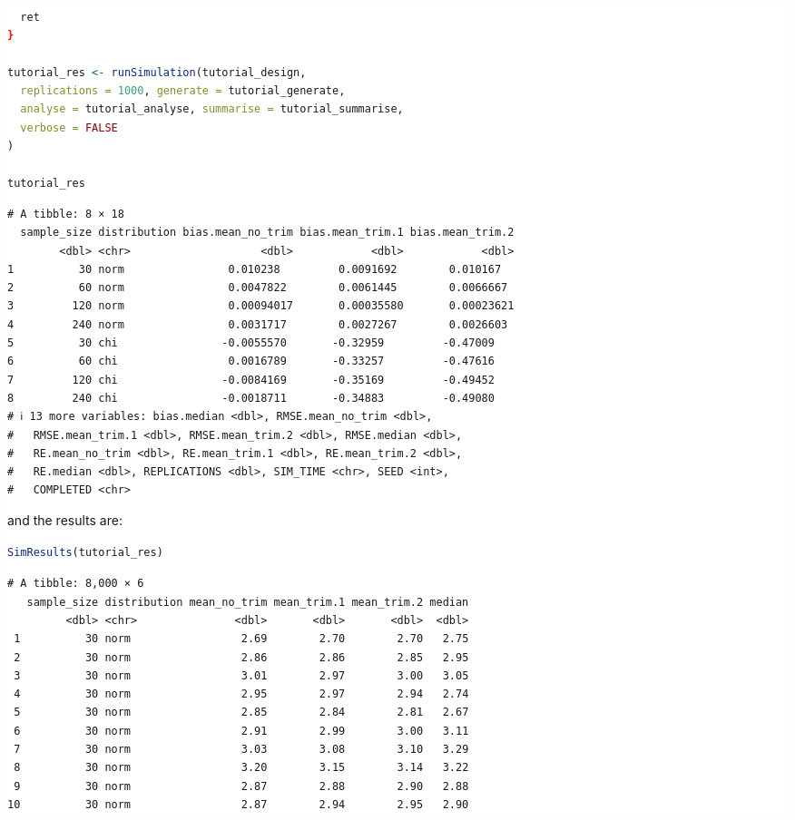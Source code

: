 ``` r
  ret
}

tutorial_res <- runSimulation(tutorial_design,
  replications = 1000, generate = tutorial_generate,
  analyse = tutorial_analyse, summarise = tutorial_summarise,
  verbose = FALSE
)

tutorial_res
```

    # A tibble: 8 × 18
      sample_size distribution bias.mean_no_trim bias.mean_trim.1 bias.mean_trim.2
            <dbl> <chr>                    <dbl>            <dbl>            <dbl>
    1          30 norm                0.010238         0.0091692        0.010167  
    2          60 norm                0.0047822        0.0061445        0.0066667 
    3         120 norm                0.00094017       0.00035580       0.00023621
    4         240 norm                0.0031717        0.0027267        0.0026603 
    5          30 chi                -0.0055570       -0.32959         -0.47009   
    6          60 chi                 0.0016789       -0.33257         -0.47616   
    7         120 chi                -0.0084169       -0.35169         -0.49452   
    8         240 chi                -0.0018711       -0.34883         -0.49080   
    # ℹ 13 more variables: bias.median <dbl>, RMSE.mean_no_trim <dbl>,
    #   RMSE.mean_trim.1 <dbl>, RMSE.mean_trim.2 <dbl>, RMSE.median <dbl>,
    #   RE.mean_no_trim <dbl>, RE.mean_trim.1 <dbl>, RE.mean_trim.2 <dbl>,
    #   RE.median <dbl>, REPLICATIONS <dbl>, SIM_TIME <chr>, SEED <int>,
    #   COMPLETED <chr>

and the results are:

``` r
SimResults(tutorial_res)
```

    # A tibble: 8,000 × 6
       sample_size distribution mean_no_trim mean_trim.1 mean_trim.2 median
             <dbl> <chr>               <dbl>       <dbl>       <dbl>  <dbl>
     1          30 norm                 2.69        2.70        2.70   2.75
     2          30 norm                 2.86        2.86        2.85   2.95
     3          30 norm                 3.01        2.97        3.00   3.05
     4          30 norm                 2.95        2.97        2.94   2.74
     5          30 norm                 2.85        2.84        2.81   2.67
     6          30 norm                 2.91        2.99        3.00   3.11
     7          30 norm                 3.03        3.08        3.10   3.29
     8          30 norm                 3.20        3.15        3.14   3.22
     9          30 norm                 2.87        2.88        2.90   2.88
    10          30 norm                 2.87        2.94        2.95   2.90